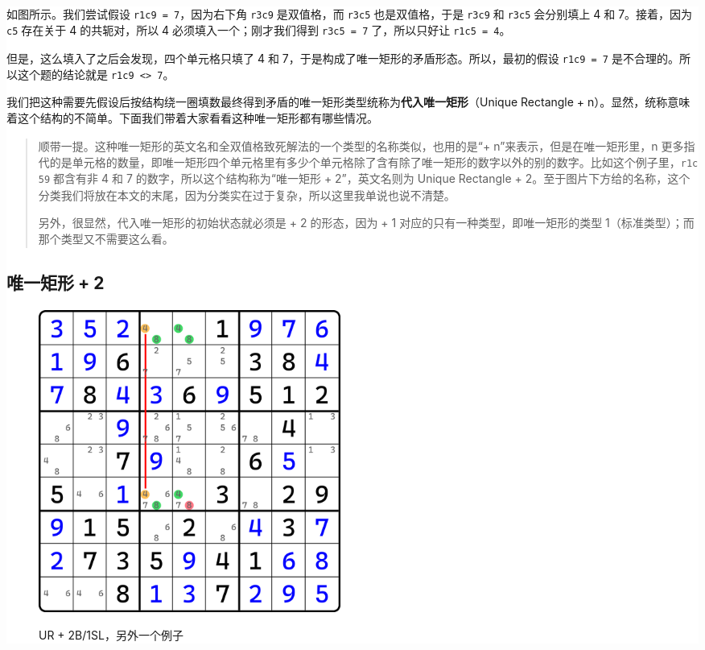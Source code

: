如图所示。我们尝试假设 `r1c9 = 7`，因为右下角 `r3c9` 是双值格，而 `r3c5` 也是双值格，于是 `r3c9` 和 `r3c5` 会分别填上 4 和 7。接着，因为 `c5` 存在关于 4 的共轭对，所以 4 必须填入一个；刚才我们得到 `r3c5 = 7` 了，所以只好让 `r1c5 = 4`。

但是，这么填入了之后会发现，四个单元格只填了 4 和 7，于是构成了唯一矩形的矛盾形态。所以，最初的假设 `r1c9 = 7` 是不合理的。所以这个题的结论就是 `r1c9 <> 7`。

我们把这种需要先假设后按结构绕一圈填数最终得到矛盾的唯一矩形类型统称为**代入唯一矩形**（Unique Rectangle + n）。显然，统称意味着这个结构的不简单。下面我们带着大家看看这种唯一矩形都有哪些情况。

> 顺带一提。这种唯一矩形的英文名和全双值格致死解法的一个类型的名称类似，也用的是“+ n”来表示，但是在唯一矩形里，n 更多指代的是单元格的数量，即唯一矩形四个单元格里有多少个单元格除了含有除了唯一矩形的数字以外的别的数字。比如这个例子里，`r1c59` 都含有非 4 和 7 的数字，所以这个结构称为“唯一矩形 + 2”，英文名则为 Unique Rectangle +  2。至于图片下方给的名称，这个分类我们将放在本文的末尾，因为分类实在过于复杂，所以这里我单说也说不清楚。
>
> 另外，很显然，代入唯一矩形的初始状态就必须是 + 2 的形态，因为 + 1 对应的只有一种类型，即唯一矩形的类型 1（标准类型）；而那个类型又不需要这么看。

## 唯一矩形 + 2 <a href="#unique-rectangle-plus-2" id="unique-rectangle-plus-2"></a>

<figure><img src="../../.gitbook/assets/images_0417.png" alt="" width="375"><figcaption><p>UR + 2B/1SL，另外一个例子</p></figcaption></figure>
